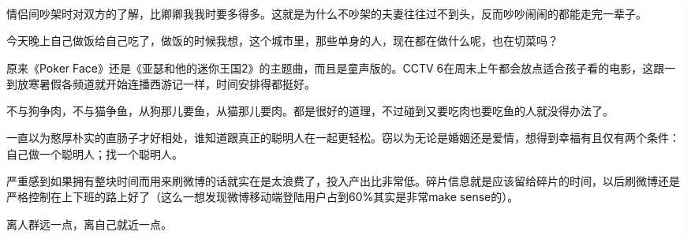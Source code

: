 情侣间吵架时对双方的了解，比卿卿我我时要多得多。这就是为什么不吵架的夫妻往往过不到头，反而吵吵闹闹的都能走完一辈子。

今天晚上自己做饭给自己吃了，做饭的时候我想，这个城市里，那些单身的人，现在都在做什么呢，也在切菜吗？

原来《Poker Face》还是《亚瑟和他的迷你王国2》的主题曲，而且是童声版的。CCTV 6在周末上午都会放点适合孩子看的电影，这跟一到放寒暑假各频道就开始连播西游记一样，时间安排得都挺好。

不与狗争肉，不与猫争鱼，从狗那儿要鱼，从猫那儿要肉。都是很好的道理，不过碰到又要吃肉也要吃鱼的人就没得办法了。

一直以为憨厚朴实的直肠子才好相处，谁知道跟真正的聪明人在一起更轻松。窃以为无论是婚姻还是爱情，想得到幸福有且仅有两个条件：自己做一个聪明人；找一个聪明人。

严重感到如果拥有整块时间而用来刷微博的话就实在是太浪费了，投入产出比非常低。碎片信息就是应该留给碎片的时间，以后刷微博还是严格控制在上下班的路上好了（这么一想发现微博移动端登陆用户占到60%其实是非常make sense的）。

离人群远一点，离自己就近一点。
